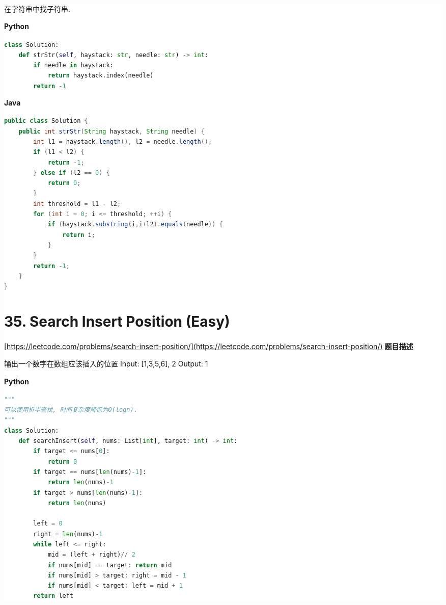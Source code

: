 在字符串中找子符串. 

**Python**
```python
class Solution:
    def strStr(self, haystack: str, needle: str) -> int:
        if needle in haystack:
            return haystack.index(needle)
        return -1      	
```
**Java**
```java
public class Solution {
    public int strStr(String haystack, String needle) {
        int l1 = haystack.length(), l2 = needle.length();
        if (l1 < l2) {
            return -1;
        } else if (l2 == 0) {
            return 0;
        }
        int threshold = l1 - l2;
        for (int i = 0; i <= threshold; ++i) {
            if (haystack.substring(i,i+l2).equals(needle)) {
                return i;
            }
        }
        return -1;
    }
}
```

# 35. Search Insert Position (Easy)
[https://leetcode.com/problems/search-insert-position/](https://leetcode.com/problems/search-insert-position/)
**题目描述**

输出一个数字在数组应该插入的位置
Input: [1,3,5,6], 2
Output: 1

**Python**
```python
"""
可以使用折半查找, 时间复杂度降低为O(logn).
"""
class Solution:
    def searchInsert(self, nums: List[int], target: int) -> int:
        if target <= nums[0]:
            return 0
        if target == nums[len(nums)-1]:
            return len(nums)-1
        if target > nums[len(nums)-1]:
            return len(nums)
        
        left = 0
        right = len(nums)-1
        while left <= right:
            mid = (left + right)// 2
            if nums[mid] == target: return mid
            if nums[mid] > target: right = mid - 1
            if nums[mid] < target: left = mid + 1
        return left
```
